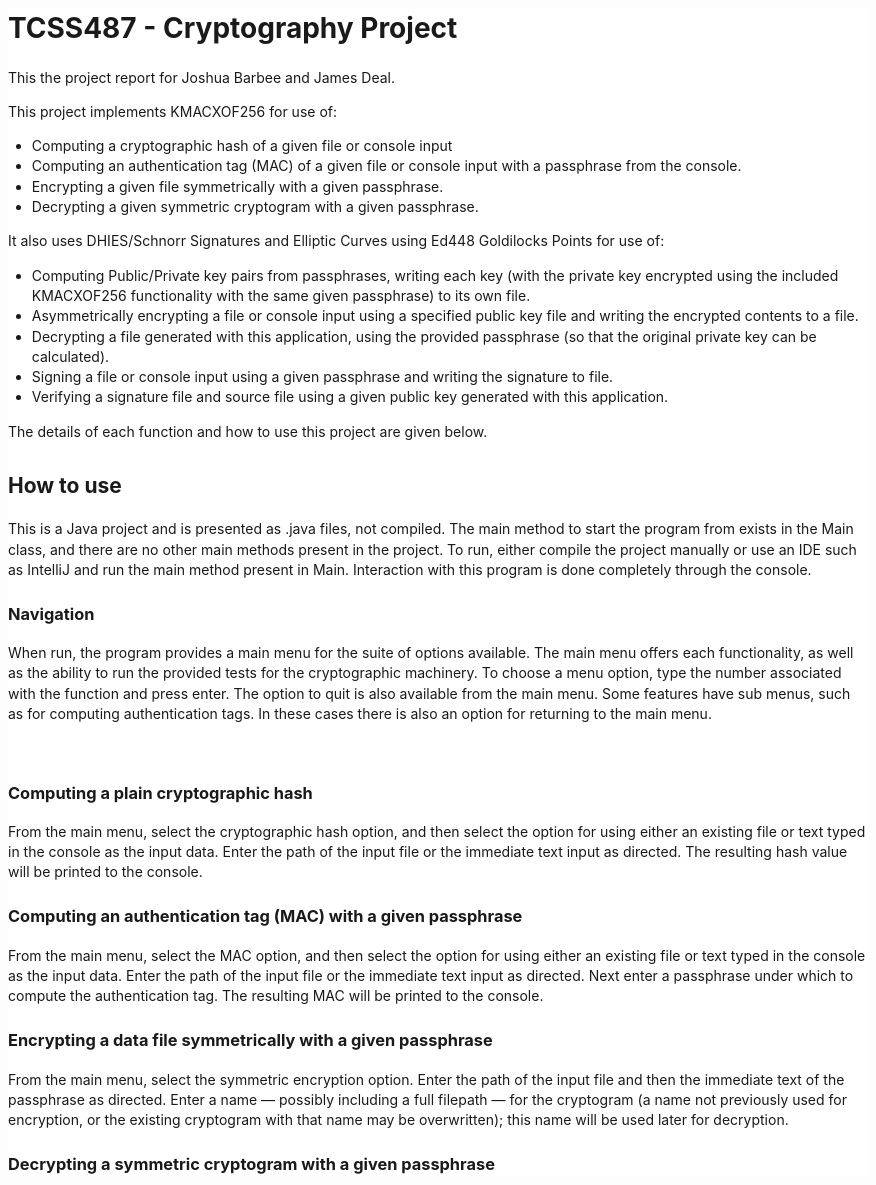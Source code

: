 # TCSS487 - Cryptography Project

This the project report for Joshua Barbee and James Deal.

This project implements KMACXOF256 for use of:
* Computing a cryptographic hash of a given file or console input
* Computing an authentication tag (MAC) of a given file or console input with a passphrase from the console.
* Encrypting a given file symmetrically with a given passphrase.
* Decrypting a given symmetric cryptogram with a given passphrase.

It also uses DHIES/Schnorr Signatures and Elliptic Curves using Ed448 Goldilocks Points for use of:
* Computing Public/Private key pairs from passphrases, writing each key (with the private key encrypted using the included KMACXOF256 functionality with the same given passphrase) to its own file.
* Asymmetrically encrypting a file or console input using a specified public key file and writing the encrypted contents to a file.
* Decrypting a file generated with this application, using the provided passphrase (so that the original private key can be calculated).
* Signing a file or console input using a given passphrase and writing the signature to file.
* Verifying a signature file and source file using a given public key generated with this application.

The details of each function and how to use this project are given below.

## How to use
This is a Java project and is presented as .java files, not compiled. The main method to start the program from exists in the Main class, and there are no other main methods present in the project. To run, either compile the project manually or use an IDE such as IntelliJ and run the main method present in Main. Interaction with this program is done completely through the console.
### Navigation
When run, the program provides a main menu for the suite of options available. The main menu offers each functionality, as well as the ability to run the provided tests for the cryptographic machinery. To choose a menu option, type the number associated with the function and press enter. The option to quit is also available from the main menu. Some features have sub menus, such as for computing authentication tags. In these cases there is also an option for returning to the main menu.

&nbsp;
### Computing a plain cryptographic hash
From the main menu, select the cryptographic hash option, and then select the option for using either an existing file or text typed in the console as the input data. Enter the path of the input file or the immediate text input as directed. The resulting hash value will be printed to the console.
### Computing an authentication tag (MAC) with a given passphrase
From the main menu, select the MAC option, and then select the option for using either an existing file or text typed in the console as the input data. Enter the path of the input file or the immediate text input as directed. Next enter a passphrase under which to compute the authentication tag. The resulting MAC will be printed to the console.
### Encrypting a data file symmetrically with a given passphrase
From the main menu, select the symmetric encryption option. Enter the path of the input file and then the immediate text of the passphrase as directed. Enter a name — possibly including a full filepath — for the cryptogram (a name not previously used for encryption, or the existing cryptogram with that name may be overwritten); this name will be used later for decryption.
### Decrypting a symmetric cryptogram with a given passphrase